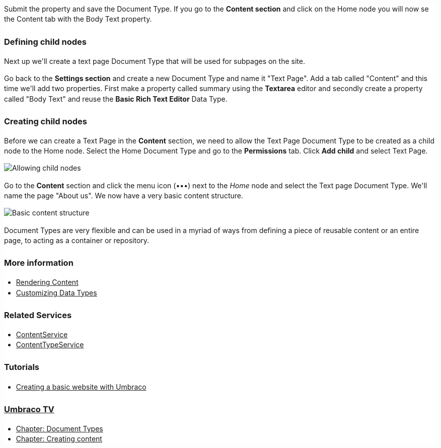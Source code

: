 Submit the property and save the Document Type. If you go to the __Content section__ and click on the Home node you will now se the Content tab with the Body Text property.

### Defining child nodes

Next up we'll create a text page Document Type that will be used for subpages on the site.

Go back to the __Settings section__ and create a new Document Type and name it "Text Page". Add a tab called "Content"
and this time we'll add two properties. First make a property called summary using the __Textarea__ editor and secondly create a property called "Body Text" and reuse the __Basic Rich Text Editor__ Data Type.

### Creating child nodes

Before we can create a Text Page in the __Content__ section, we need to allow the Text Page Document Type to be created as a child node to the Home node. Select the Home Document Type and go to the __Permissions__ tab. Click __Add child__ and select Text Page.

![Allowing child nodes](images/Document-Type-Allow-Child-Node.jpg)

Go to the __Content__ section and click the menu icon (•••) next to the *Home* node and select the Text page Document Type. We'll name the page "About us". We now have a very basic content structure.

![Basic content structure](images/Document-Type-Child-Node-Created.jpg)

Document Types are very flexible and can be used in a myriad of ways from defining a piece of reusable content or an entire page, to acting as a container or repository.

### More information

- [Rendering Content](../../Design/Rendering-Content/)
- [Customizing Data Types](../Data-Types/index.md)

### Related Services

- [ContentService](../../../Reference/Management/Services/ContentService/index.md)
- [ContentTypeService](../../../Reference/Management/Services/ContentTypeService/index.md)

### Tutorials

- [Creating a basic website with Umbraco](../../../Tutorials/Creating-Basic-Site/)

### [Umbraco TV](https://umbraco.tv)

- [Chapter: Document Types](https://umbraco.tv/videos/umbraco-v7/implementor/fundamentals/document-types/what-is-a-document-type/)
- [Chapter: Creating content](https://umbraco.tv/videos/umbraco-v7/content-editor/basics/creating-content/)
